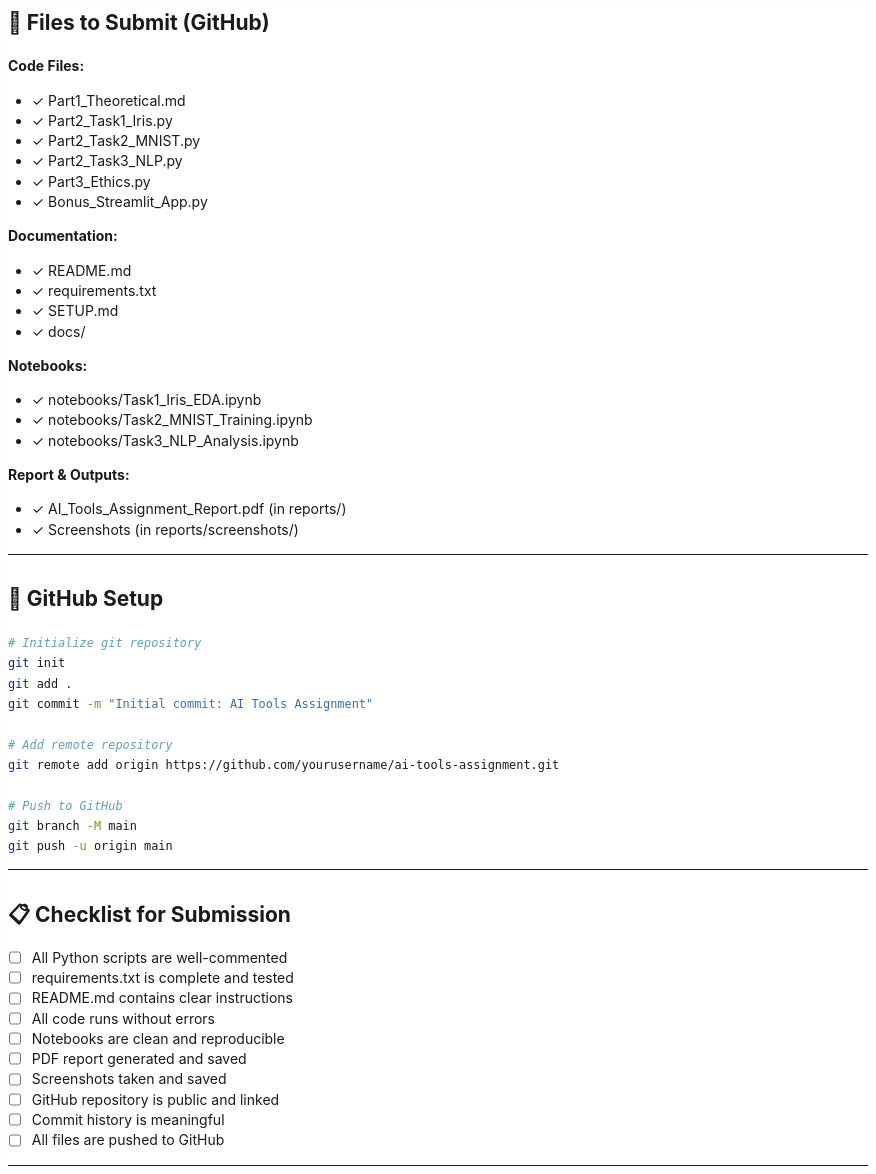 
## 📝 Files to Submit (GitHub)

**Code Files:**
- ✓ Part1_Theoretical.md
- ✓ Part2_Task1_Iris.py
- ✓ Part2_Task2_MNIST.py
- ✓ Part2_Task3_NLP.py
- ✓ Part3_Ethics.py
- ✓ Bonus_Streamlit_App.py

**Documentation:**
- ✓ README.md
- ✓ requirements.txt
- ✓ SETUP.md
- ✓ docs/

**Notebooks:**
- ✓ notebooks/Task1_Iris_EDA.ipynb
- ✓ notebooks/Task2_MNIST_Training.ipynb
- ✓ notebooks/Task3_NLP_Analysis.ipynb

**Report & Outputs:**
- ✓ AI_Tools_Assignment_Report.pdf (in reports/)
- ✓ Screenshots (in reports/screenshots/)

---

## 🔗 GitHub Setup

```bash
# Initialize git repository
git init
git add .
git commit -m "Initial commit: AI Tools Assignment"

# Add remote repository
git remote add origin https://github.com/yourusername/ai-tools-assignment.git

# Push to GitHub
git branch -M main
git push -u origin main
```

---

## 📋 Checklist for Submission

- [ ] All Python scripts are well-commented
- [ ] requirements.txt is complete and tested
- [ ] README.md contains clear instructions
- [ ] All code runs without errors
- [ ] Notebooks are clean and reproducible
- [ ] PDF report generated and saved
- [ ] Screenshots taken and saved
- [ ] GitHub repository is public and linked
- [ ] Commit history is meaningful
- [ ] All files are pushed to GitHub

---